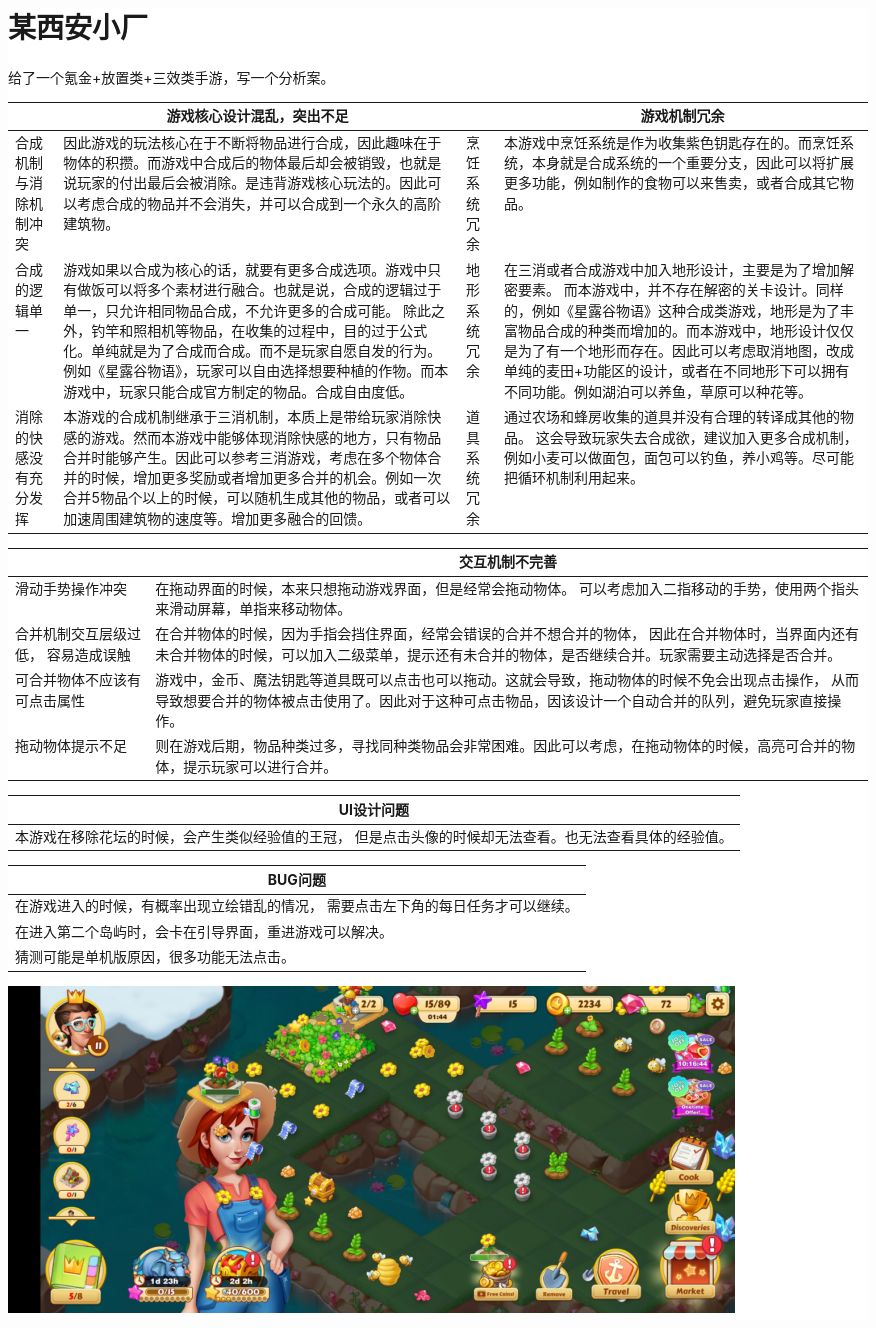 
# 某西安小厂

给了一个氪金+放置类+三效类手游，写一个分析案。



|                        | 游戏核心设计混乱，突出不足                                   |              | 游戏机制冗余                                                 |
| ---------------------- | ------------------------------------------------------------ | ------------ | ------------------------------------------------------------ |
| 合成机制与消除机制冲突 | 因此游戏的玩法核心在于不断将物品进行合成，因此趣味在于物体的积攒。而游戏中合成后的物体最后却会被销毁，也就是说玩家的付出最后会被消除。是违背游戏核心玩法的。因此可以考虑合成的物品并不会消失，并可以合成到一个永久的高阶建筑物。 | 烹饪系统冗余 | 本游戏中烹饪系统是作为收集紫色钥匙存在的。而烹饪系统，本身就是合成系统的一个重要分支，因此可以将扩展更多功能，例如制作的食物可以来售卖，或者合成其它物品。 |
| 合成的逻辑单一         | 游戏如果以合成为核心的话，就要有更多合成选项。游戏中只有做饭可以将多个素材进行融合。也就是说，合成的逻辑过于单一，只允许相同物品合成，不允许更多的合成可能。 除此之外，钓竿和照相机等物品，在收集的过程中，目的过于公式化。单纯就是为了合成而合成。而不是玩家自愿自发的行为。例如《星露谷物语》，玩家可以自由选择想要种植的作物。而本游戏中，玩家只能合成官方制定的物品。合成自由度低。 | 地形系统冗余 | 在三消或者合成游戏中加入地形设计，主要是为了增加解密要素。 而本游戏中，并不存在解密的关卡设计。同样的，例如《星露谷物语》这种合成类游戏，地形是为了丰富物品合成的种类而增加的。而本游戏中，地形设计仅仅是为了有一个地形而存在。因此可以考虑取消地图，改成单纯的麦田+功能区的设计，或者在不同地形下可以拥有不同功能。例如湖泊可以养鱼，草原可以种花等。 |
| 消除的快感没有充分发挥 | 本游戏的合成机制继承于三消机制，本质上是带给玩家消除快感的游戏。然而本游戏中能够体现消除快感的地方，只有物品合并时能够产生。因此可以参考三消游戏，考虑在多个物体合并的时候，增加更多奖励或者增加更多合并的机会。例如一次合并5物品个以上的时候，可以随机生成其他的物品，或者可以加速周围建筑物的速度等。增加更多融合的回馈。 | 道具系统冗余 | 通过农场和蜂房收集的道具并没有合理的转译成其他的物品。 这会导致玩家失去合成欲，建议加入更多合成机制，例如小麦可以做面包，面包可以钓鱼，养小鸡等。尽可能把循环机制利用起来。 |



|                                     | 交互机制不完善                                               |
| ----------------------------------- | ------------------------------------------------------------ |
| 滑动手势操作冲突                    | 在拖动界面的时候，本来只想拖动游戏界面，但是经常会拖动物体。 可以考虑加入二指移动的手势，使用两个指头来滑动屏幕，单指来移动物体。 |
| 合并机制交互层级过低， 容易造成误触 | 在合并物体的时候，因为手指会挡住界面，经常会错误的合并不想合并的物体， 因此在合并物体时，当界面内还有未合并物体的时候，可以加入二级菜单，提示还有未合并的物体，是否继续合并。玩家需要主动选择是否合并。 |
| 可合并物体不应该有可点击属性        | 游戏中，金币、魔法钥匙等道具既可以点击也可以拖动。这就会导致，拖动物体的时候不免会出现点击操作， 从而导致想要合并的物体被点击使用了。因此对于这种可点击物品，因该设计一个自动合并的队列，避免玩家直接操作。 |
| 拖动物体提示不足                    | 则在游戏后期，物品种类过多，寻找同种类物品会非常困难。因此可以考虑，在拖动物体的时候，高亮可合并的物体，提示玩家可以进行合并。 |



| UI设计问题                                                   |
| ------------------------------------------------------------ |
| 本游戏在移除花坛的时候，会产生类似经验值的王冠， 但是点击头像的时候却无法查看。也无法查看具体的经验值。 |



| BUG问题                                                      |
| ------------------------------------------------------------ |
| 在游戏进入的时候，有概率出现立绘错乱的情况， 需要点击左下角的每日任务才可以继续。 |
| 在进入第二个岛屿时，会卡在引导界面，重进游戏可以解决。       |
| 猜测可能是单机版原因，很多功能无法点击。                     |

![image-20230317180441624](img/游戏策划题/image-20230317180441624.png)
